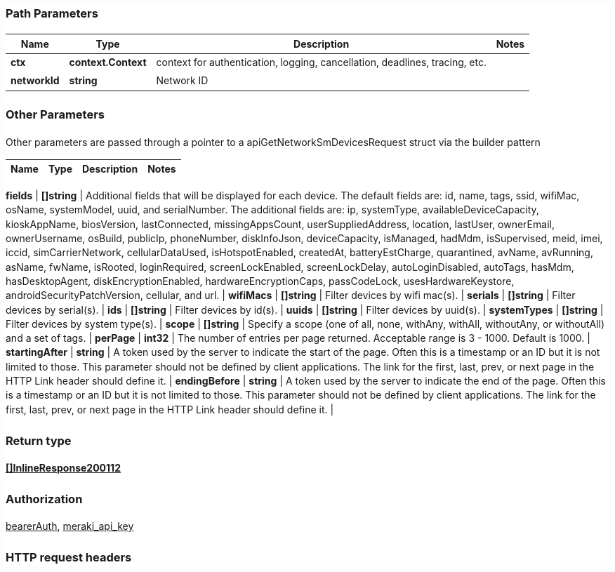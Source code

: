 ### Path Parameters


Name | Type | Description  | Notes
------------- | ------------- | ------------- | -------------
**ctx** | **context.Context** | context for authentication, logging, cancellation, deadlines, tracing, etc.
**networkId** | **string** | Network ID | 

### Other Parameters

Other parameters are passed through a pointer to a apiGetNetworkSmDevicesRequest struct via the builder pattern


Name | Type | Description  | Notes
------------- | ------------- | ------------- | -------------

 **fields** | **[]string** | Additional fields that will be displayed for each device.     The default fields are: id, name, tags, ssid, wifiMac, osName, systemModel, uuid, and serialNumber. The additional fields are: ip,     systemType, availableDeviceCapacity, kioskAppName, biosVersion, lastConnected, missingAppsCount, userSuppliedAddress, location, lastUser,     ownerEmail, ownerUsername, osBuild, publicIp, phoneNumber, diskInfoJson, deviceCapacity, isManaged, hadMdm, isSupervised, meid, imei, iccid,     simCarrierNetwork, cellularDataUsed, isHotspotEnabled, createdAt, batteryEstCharge, quarantined, avName, avRunning, asName, fwName,     isRooted, loginRequired, screenLockEnabled, screenLockDelay, autoLoginDisabled, autoTags, hasMdm, hasDesktopAgent, diskEncryptionEnabled,     hardwareEncryptionCaps, passCodeLock, usesHardwareKeystore, androidSecurityPatchVersion, cellular, and url. | 
 **wifiMacs** | **[]string** | Filter devices by wifi mac(s). | 
 **serials** | **[]string** | Filter devices by serial(s). | 
 **ids** | **[]string** | Filter devices by id(s). | 
 **uuids** | **[]string** | Filter devices by uuid(s). | 
 **systemTypes** | **[]string** | Filter devices by system type(s). | 
 **scope** | **[]string** | Specify a scope (one of all, none, withAny, withAll, withoutAny, or withoutAll) and a set of tags. | 
 **perPage** | **int32** | The number of entries per page returned. Acceptable range is 3 - 1000. Default is 1000. | 
 **startingAfter** | **string** | A token used by the server to indicate the start of the page. Often this is a timestamp or an ID but it is not limited to those. This parameter should not be defined by client applications. The link for the first, last, prev, or next page in the HTTP Link header should define it. | 
 **endingBefore** | **string** | A token used by the server to indicate the end of the page. Often this is a timestamp or an ID but it is not limited to those. This parameter should not be defined by client applications. The link for the first, last, prev, or next page in the HTTP Link header should define it. | 

### Return type

[**[]InlineResponse200112**](InlineResponse200112.md)

### Authorization

[bearerAuth](../README.md#bearerAuth), [meraki_api_key](../README.md#meraki_api_key)

### HTTP request headers
